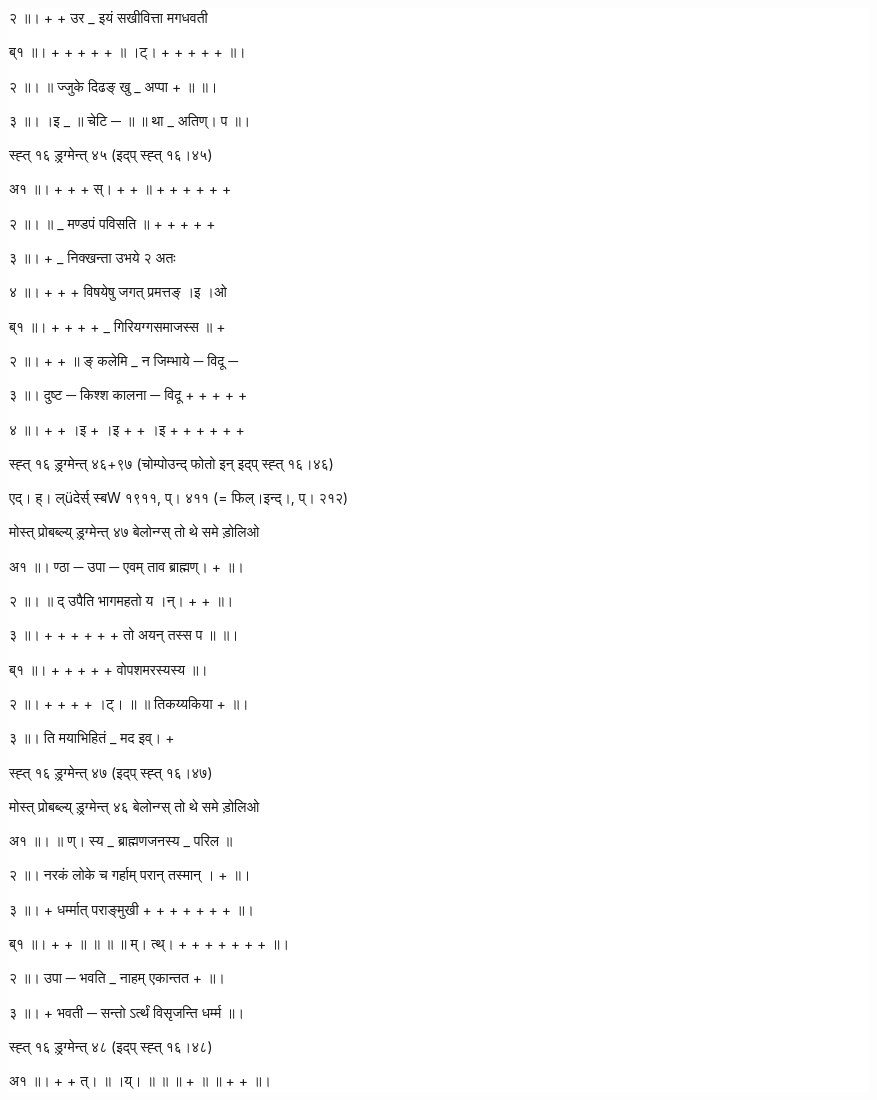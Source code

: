 २ ॥। + + उर _ इयं सखीवित्ता मगधवती
  
ब्१ ॥। + + + + + ॥ ।ट्। + + + + + ॥।
  
२ ॥। ॥ ज्जुके दिढङ् खु _ अप्पा + ॥ ॥।
  
३ ॥। ।इ _ ॥ चेटि ─ ॥ ॥ था _ अतिण्। प ॥।  

  
स्ह्त् १६ ड़्रग्मेन्त् ४५ (इद्प् स्ह्त् १६।४५)
  
अ१ ॥। + + + स्। + + ॥ + + + + + +
  
२ ॥। ॥ _ मण्डपं पविसति ॥ + + + + +
  
३ ॥। + _ निक्खन्ता उभये २  अतः
  
४ ॥। + + + विषयेषु जगत् प्रमत्तङ् ।इ ।ओ
  
ब्१ ॥। + + + + _ गिरियग्गसमाजस्स ॥ +
  
२ ॥। + + ॥ ङ् कलेमि _ न जिम्भाये ─ विदू ─
  
३ ॥। दुष्ट ─ किश्श कालना ─ विदू + + + + +
  
४ ॥। + + ।इ + ।इ + + ।इ + + + + + +  

  
स्ह्त् १६ ड़्रग्मेन्त् ४६+९७ (चोम्पोउन्द् फोतो इन् इद्प् स्ह्त् १६।४६)
  
एद्। ह्। ल्üदेर्स् स्बW १९११, प्। ४११ (= फिल्।इन्द्।, प्। २१२)
  
मोस्त् प्रोबब्ल्य् ड़्रग्मेन्त् ४७ बेलोन्ग्स् तो थे समे ड़ोलिओ
  
अ१ ॥। ण्ठा ─ उपा ─ एवम् ताव ब्राह्मण्। + ॥।
  
२ ॥। ॥ द् उपैति भागमहतो य ।न्। + + ॥।
  
३ ॥। + + + + + + तो अयन् तस्स प ॥ ॥।
  
ब्१ ॥। + + + + + वोपशमरस्यस्य ॥।
  
२ ॥। + + + + ।ट्। ॥ ॥ तिकय्यकिया + ॥।
  
३ ॥। ति मयाभिहितं _ मद इव्। +  

  
स्ह्त् १६ ड़्रग्मेन्त् ४७ (इद्प् स्ह्त् १६।४७)
  
मोस्त् प्रोबब्ल्य् ड़्रग्मेन्त् ४६ बेलोन्ग्स् तो थे समे ड़ोलिओ
  
अ१ ॥। ॥ ण्। स्य _ ब्राह्मणजनस्य _ परिल ॥
  
२ ॥। नरकं लोके च गर्हाम् परान् तस्मान् । + ॥।
  
३ ॥। + धर्म्मात् पराङ्मुखी + + + + + + + ॥।
  
ब्१ ॥। + + ॥ ॥ ॥ ॥ म्। त्थ्। + + + + + + + ॥।
  
२ ॥। उपा ─ भवति _ नाहम् एकान्तत + ॥।
  
३ ॥। + भवती ─ सन्तो ऽर्त्थं विसृजन्ति धर्म्म ॥।  

  
स्ह्त् १६ ड़्रग्मेन्त् ४८ (इद्प् स्ह्त् १६।४८)
  
अ१ ॥। + + त्। ॥ ।य्। ॥ ॥ ॥ + ॥ ॥ + + ॥।
  